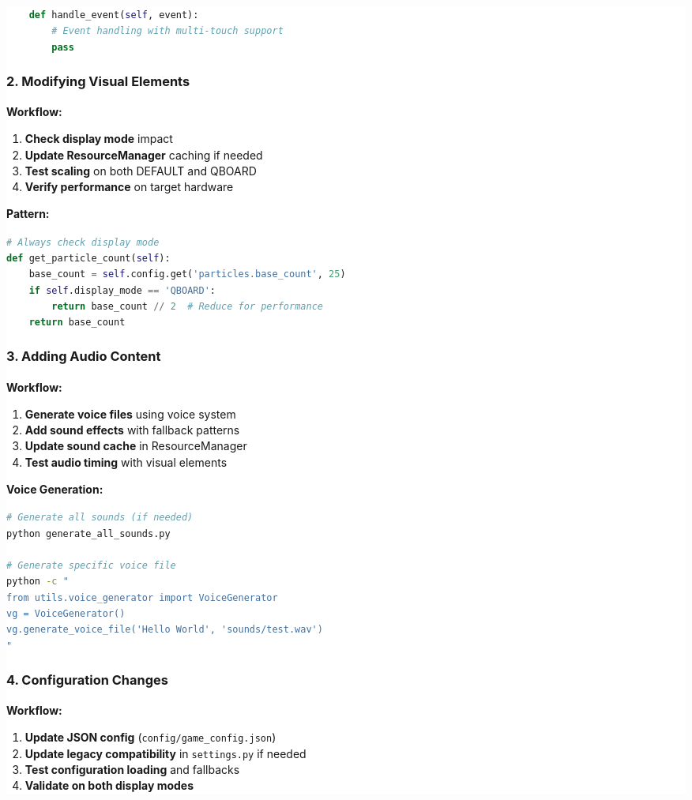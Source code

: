 ```python
    def handle_event(self, event):
        # Event handling with multi-touch support
        pass
```

### 2. Modifying Visual Elements

**Workflow:**

1. **Check display mode** impact
2. **Update ResourceManager** caching if needed
3. **Test scaling** on both DEFAULT and QBOARD
4. **Verify performance** on target hardware

**Pattern:**

```python
# Always check display mode
def get_particle_count(self):
    base_count = self.config.get('particles.base_count', 25)
    if self.display_mode == 'QBOARD':
        return base_count // 2  # Reduce for performance
    return base_count
```

### 3. Adding Audio Content

**Workflow:**

1. **Generate voice files** using voice system
2. **Add sound effects** with fallback patterns
3. **Update sound cache** in ResourceManager
4. **Test audio timing** with visual elements

**Voice Generation:**

```bash
# Generate all sounds (if needed)
python generate_all_sounds.py

# Generate specific voice file
python -c "
from utils.voice_generator import VoiceGenerator
vg = VoiceGenerator()
vg.generate_voice_file('Hello World', 'sounds/test.wav')
"
```

### 4. Configuration Changes

**Workflow:**

1. **Update JSON config** (`config/game_config.json`)
2. **Update legacy compatibility** in `settings.py` if needed
3. **Test configuration loading** and fallbacks
4. **Validate on both display modes**
